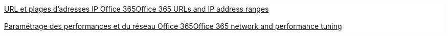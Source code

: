 [<span data-ttu-id="cf1e7-330">URL et plages d’adresses IP Office 365</span><span class="sxs-lookup"><span data-stu-id="cf1e7-330">Office 365 URLs and IP address ranges</span></span>](https://support.office.com/article/8548a211-3fe7-47cb-abb1-355ea5aa88a2)
  
[<span data-ttu-id="cf1e7-331">Paramétrage des performances et du réseau Office 365</span><span class="sxs-lookup"><span data-stu-id="cf1e7-331">Office 365 network and performance tuning</span></span>](network-planning-and-performance.md)
